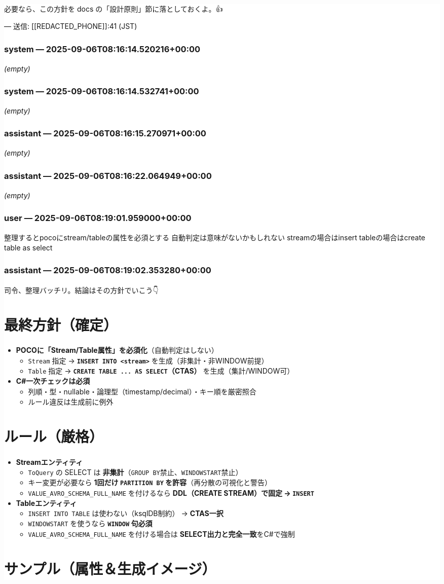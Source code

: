 必要なら、この方針を docs の「設計原則」節に落としておくよ。👍

— 送信: [[REDACTED_PHONE]]:41 (JST)

### system — 2025-09-06T08:16:14.520216+00:00

_(empty)_

### system — 2025-09-06T08:16:14.532741+00:00

_(empty)_

### assistant — 2025-09-06T08:16:15.270971+00:00

_(empty)_

### assistant — 2025-09-06T08:16:22.064949+00:00

_(empty)_

### user — 2025-09-06T08:19:01.959000+00:00

整理するとpocoにstream/tableの属性を必須とする
自動判定は意味がないかもしれない
streamの場合はinsert 
tableの場合はcreate table as select

### assistant — 2025-09-06T08:19:02.353280+00:00

司令、整理バッチリ。結論はその方針でいこう👇

# 最終方針（確定）
- **POCOに「Stream/Table属性」を必須化**（自動判定はしない）
  - `Stream` 指定 → **`INSERT INTO <stream>`** を生成（非集計・非WINDOW前提）
  - `Table` 指定 → **`CREATE TABLE ... AS SELECT`（CTAS）** を生成（集計/WINDOW可）
- **C#一次チェックは必須**  
  - 列順・型・nullable・論理型（timestamp/decimal）・キー順を厳密照合
  - ルール違反は生成前に例外

# ルール（厳格）
- **Streamエンティティ**
  - `ToQuery` の SELECT は **非集計**（`GROUP BY`禁止、`WINDOWSTART`禁止）
  - キー変更が必要なら **1回だけ `PARTITION BY` を許容**（再分散の可視化と警告）
  - `VALUE_AVRO_SCHEMA_FULL_NAME` を付けるなら **DDL（CREATE STREAM）で固定 → `INSERT`**  
- **Tableエンティティ**
  - `INSERT INTO TABLE` は使わない（ksqlDB制約） → **CTAS一択**
  - `WINDOWSTART` を使うなら **`WINDOW` 句必須**  
  - `VALUE_AVRO_SCHEMA_FULL_NAME` を付ける場合は **SELECT出力と完全一致**をC#で強制

# サンプル（属性＆生成イメージ）
